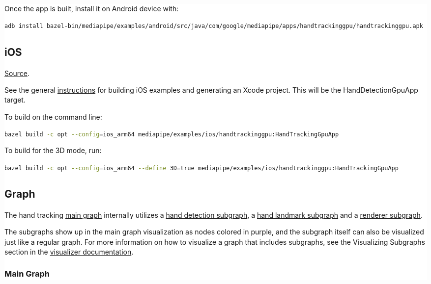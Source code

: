 Once the app is built, install it on Android device with:

```bash
adb install bazel-bin/mediapipe/examples/android/src/java/com/google/mediapipe/apps/handtrackinggpu/handtrackinggpu.apk
```

## iOS

[Source](https://github.com/google/mediapipe/tree/master/mediapipe/examples/ios/handtrackinggpu).

See the general [instructions](./mediapipe_ios_setup.md) for building iOS
examples and generating an Xcode project. This will be the HandDetectionGpuApp
target.

To build on the command line:

```bash
bazel build -c opt --config=ios_arm64 mediapipe/examples/ios/handtrackinggpu:HandTrackingGpuApp
```

To build for the 3D mode, run:

```bash
bazel build -c opt --config=ios_arm64 --define 3D=true mediapipe/examples/ios/handtrackinggpu:HandTrackingGpuApp
```

## Graph

The hand tracking [main graph](#main-graph) internally utilizes a
[hand detection subgraph](#hand-detection-subgraph), a
[hand landmark subgraph](#hand-landmark-subgraph) and a
[renderer subgraph](#renderer-subgraph).

The subgraphs show up in the main graph visualization as nodes colored in
purple, and the subgraph itself can also be visualized just like a regular
graph. For more information on how to visualize a graph that includes subgraphs,
see the Visualizing Subgraphs section in the
[visualizer documentation](./visualizer.md).

### Main Graph
